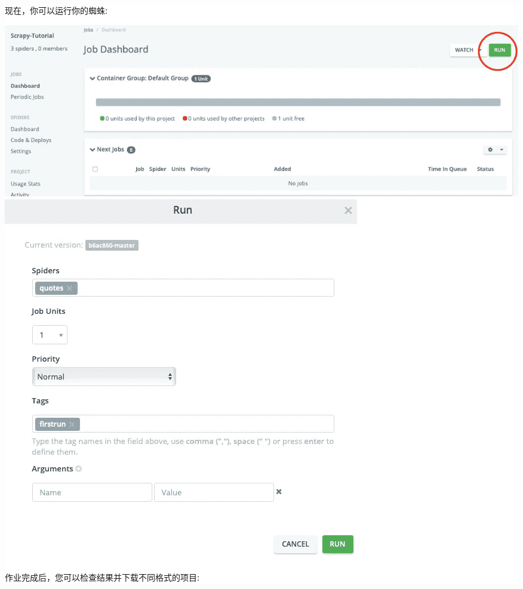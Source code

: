 现在，你可以运行你的蜘蛛:

![](img/88461d648ed9ff19cf0cd8c13d79220a.png)![](img/5a4786bfce017d8e448ba8e3f8293b65.png)

作业完成后，您可以检查结果并下载不同格式的项目:

